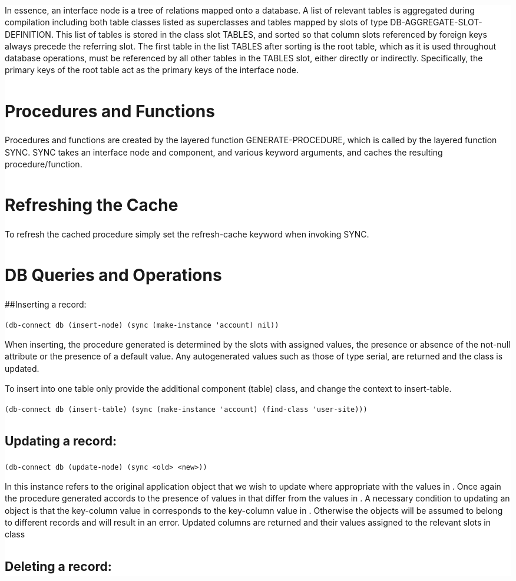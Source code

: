 In essence, an interface node is a tree of relations mapped onto a database. A list of relevant tables is aggregated during compilation including both table classes listed as superclasses and tables mapped by slots of type DB-AGGREGATE-SLOT-DEFINITION. This list of tables is stored in the class slot TABLES, and sorted so that column slots referenced by foreign keys always precede the referring slot. The first table in the list TABLES after sorting is the root table, which as it is used throughout database operations, must be referenced by all other tables in the TABLES slot, either directly or indirectly. Specifically, the primary keys of the root table act as the primary keys of the interface node.



# Procedures and Functions

Procedures and functions are created by the layered function GENERATE-PROCEDURE, which is called by the layered function SYNC. SYNC takes an interface node and component, and various keyword arguments, and caches the resulting procedure/function.



# Refreshing the Cache

To refresh the cached procedure simply set the refresh-cache keyword when invoking SYNC.


# DB Queries and Operations

##Inserting a record:

`(db-connect db (insert-node) (sync (make-instance 'account) nil))`

When inserting, the procedure generated is determined by the slots with assigned values, the presence or absence of the not-null attribute or the presence of a default value. Any autogenerated values such as those of type serial, are returned and the class is updated.

To insert into one table only provide the additional component (table) class, and change the context to insert-table.

`(db-connect db (insert-table) (sync (make-instance 'account) (find-class 'user-site)))`


## Updating a record:

`(db-connect db (update-node) (sync <old> <new>))`

In this instance <old> refers to the original application object that we wish to update where appropriate with the values in <new>. Once again the procedure generated accords to the presence of values in <new> that differ from the values in <old>. A necessary condition to updating an object is that the key-column value in <old> corresponds to the key-column value in <new>. Otherwise the objects will be assumed to belong to different records and will result in an error. Updated columns are returned and their values assigned to the relevant slots in class <old>


## Deleting a record:
